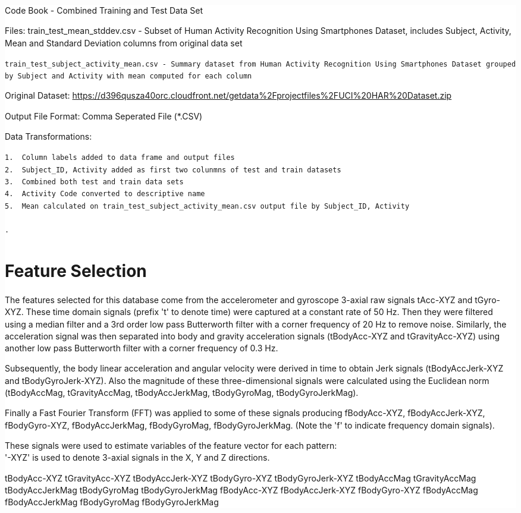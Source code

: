 Code Book - Combined Training and Test Data Set

Files: 	train_test_mean_stddev.csv - Subset of Human Activity Recognition Using Smartphones Dataset, includes Subject, Activity, Mean and Standard Deviation columns from original data set
	
	train_test_subject_activity_mean.csv - Summary dataset from Human Activity Recognition Using Smartphones Dataset grouped by Subject and Activity with mean computed for each column

Original Dataset:  https://d396qusza40orc.cloudfront.net/getdata%2Fprojectfiles%2FUCI%20HAR%20Dataset.zip

Output File Format:  Comma Seperated File (*.CSV)

Data Transformations:

	1.  Column labels added to data frame and output files
	2.  Subject_ID, Activity added as first two colunmns of test and train datasets  
	3.  Combined both test and train data sets
	4.  Activity Code converted to descriptive name
	5.  Mean calculated on train_test_subject_activity_mean.csv output file by Subject_ID, Activity

	.  
Feature Selection 
=================

The features selected for this database come from the accelerometer and gyroscope 3-axial raw signals tAcc-XYZ and tGyro-XYZ. These time domain signals (prefix 't' to denote time) were captured at a constant rate of 50 Hz. Then they were filtered using a median filter and a 3rd order low pass Butterworth filter with a corner frequency of 20 Hz to remove noise. Similarly, the acceleration signal was then separated into body and gravity acceleration signals (tBodyAcc-XYZ and tGravityAcc-XYZ) using another low pass Butterworth filter with a corner frequency of 0.3 Hz. 

Subsequently, the body linear acceleration and angular velocity were derived in time to obtain Jerk signals (tBodyAccJerk-XYZ and tBodyGyroJerk-XYZ). Also the magnitude of these three-dimensional signals were calculated using the Euclidean norm (tBodyAccMag, tGravityAccMag, tBodyAccJerkMag, tBodyGyroMag, tBodyGyroJerkMag). 

Finally a Fast Fourier Transform (FFT) was applied to some of these signals producing fBodyAcc-XYZ, fBodyAccJerk-XYZ, fBodyGyro-XYZ, fBodyAccJerkMag, fBodyGyroMag, fBodyGyroJerkMag. (Note the 'f' to indicate frequency domain signals). 

These signals were used to estimate variables of the feature vector for each pattern:  
'-XYZ' is used to denote 3-axial signals in the X, Y and Z directions.

tBodyAcc-XYZ
tGravityAcc-XYZ
tBodyAccJerk-XYZ
tBodyGyro-XYZ
tBodyGyroJerk-XYZ
tBodyAccMag
tGravityAccMag
tBodyAccJerkMag
tBodyGyroMag
tBodyGyroJerkMag
fBodyAcc-XYZ
fBodyAccJerk-XYZ
fBodyGyro-XYZ
fBodyAccMag
fBodyAccJerkMag
fBodyGyroMag
fBodyGyroJerkMag
